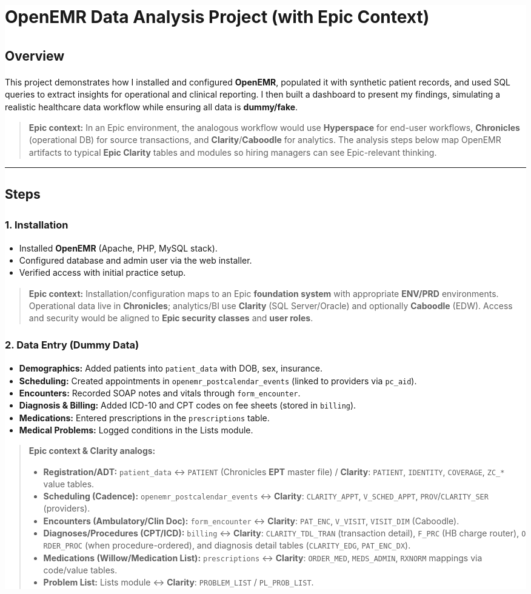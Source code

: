 # OpenEMR Data Analysis Project (with Epic Context)

## Overview
This project demonstrates how I installed and configured **OpenEMR**, populated it with synthetic patient records, and used SQL queries to extract insights for operational and clinical reporting. I then built a dashboard to present my findings, simulating a realistic healthcare data workflow while ensuring all data is **dummy/fake**.

> **Epic context:** In an Epic environment, the analogous workflow would use **Hyperspace** for end-user workflows, **Chronicles** (operational DB) for source transactions, and **Clarity**/**Caboodle** for analytics. The analysis steps below map OpenEMR artifacts to typical **Epic Clarity** tables and modules so hiring managers can see Epic-relevant thinking.

---

## Steps

### 1. Installation
- Installed **OpenEMR** (Apache, PHP, MySQL stack).
- Configured database and admin user via the web installer.
- Verified access with initial practice setup.

> **Epic context:** Installation/configuration maps to an Epic **foundation system** with appropriate **ENV/PRD** environments. Operational data live in **Chronicles**; analytics/BI use **Clarity** (SQL Server/Oracle) and optionally **Caboodle** (EDW). Access and security would be aligned to **Epic security classes** and **user roles**.

### 2. Data Entry (Dummy Data)
- **Demographics:** Added patients into `patient_data` with DOB, sex, insurance.
- **Scheduling:** Created appointments in `openemr_postcalendar_events` (linked to providers via `pc_aid`).
- **Encounters:** Recorded SOAP notes and vitals through `form_encounter`.
- **Diagnosis & Billing:** Added ICD-10 and CPT codes on fee sheets (stored in `billing`).
- **Medications:** Entered prescriptions in the `prescriptions` table.
- **Medical Problems:** Logged conditions in the Lists module.

> **Epic context & Clarity analogs:**
> - **Registration/ADT:** `patient_data` ↔ `PATIENT` (Chronicles **EPT** master file) / **Clarity**: `PATIENT`, `IDENTITY`, `COVERAGE`, `ZC_*` value tables.  
> - **Scheduling (Cadence):** `openemr_postcalendar_events` ↔ **Clarity**: `CLARITY_APPT`, `V_SCHED_APPT`, `PROV`/`CLARITY_SER` (providers).  
> - **Encounters (Ambulatory/Clin Doc):** `form_encounter` ↔ **Clarity**: `PAT_ENC`, `V_VISIT`, `VISIT_DIM` (Caboodle).  
> - **Diagnoses/Procedures (CPT/ICD):** `billing` ↔ **Clarity**: `CLARITY_TDL_TRAN` (transaction detail), `F_PRC` (HB charge router), `ORDER_PROC` (when procedure-ordered), and diagnosis detail tables (`CLARITY_EDG`, `PAT_ENC_DX`).  
> - **Medications (Willow/Medication List):** `prescriptions` ↔ **Clarity**: `ORDER_MED`, `MEDS_ADMIN`, `RXNORM` mappings via code/value tables.  
> - **Problem List:** Lists module ↔ **Clarity**: `PROBLEM_LIST` / `PL_PROB_LIST`.
